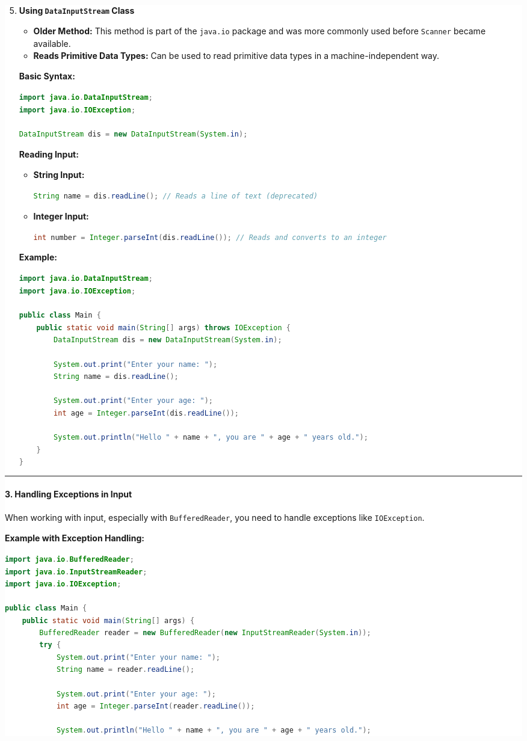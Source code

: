 5. **Using `DataInputStream` Class**
   - **Older Method:** This method is part of the `java.io` package and was more commonly used before `Scanner` became available.
   - **Reads Primitive Data Types:** Can be used to read primitive data types in a machine-independent way.

   **Basic Syntax:**
   ```java
   import java.io.DataInputStream;
   import java.io.IOException;

   DataInputStream dis = new DataInputStream(System.in);
   ```

   **Reading Input:**
   - **String Input:**
     ```java
     String name = dis.readLine(); // Reads a line of text (deprecated)
     ```
   - **Integer Input:**
     ```java
     int number = Integer.parseInt(dis.readLine()); // Reads and converts to an integer
     ```

   **Example:**
   ```java
   import java.io.DataInputStream;
   import java.io.IOException;

   public class Main {
       public static void main(String[] args) throws IOException {
           DataInputStream dis = new DataInputStream(System.in);

           System.out.print("Enter your name: ");
           String name = dis.readLine();

           System.out.print("Enter your age: ");
           int age = Integer.parseInt(dis.readLine());

           System.out.println("Hello " + name + ", you are " + age + " years old.");
       }
   }
   ```

---

#### **3. Handling Exceptions in Input**
When working with input, especially with `BufferedReader`, you need to handle exceptions like `IOException`.

**Example with Exception Handling:**
```java
import java.io.BufferedReader;
import java.io.InputStreamReader;
import java.io.IOException;

public class Main {
    public static void main(String[] args) {
        BufferedReader reader = new BufferedReader(new InputStreamReader(System.in));
        try {
            System.out.print("Enter your name: ");
            String name = reader.readLine();
            
            System.out.print("Enter your age: ");
            int age = Integer.parseInt(reader.readLine());

            System.out.println("Hello " + name + ", you are " + age + " years old.");
```